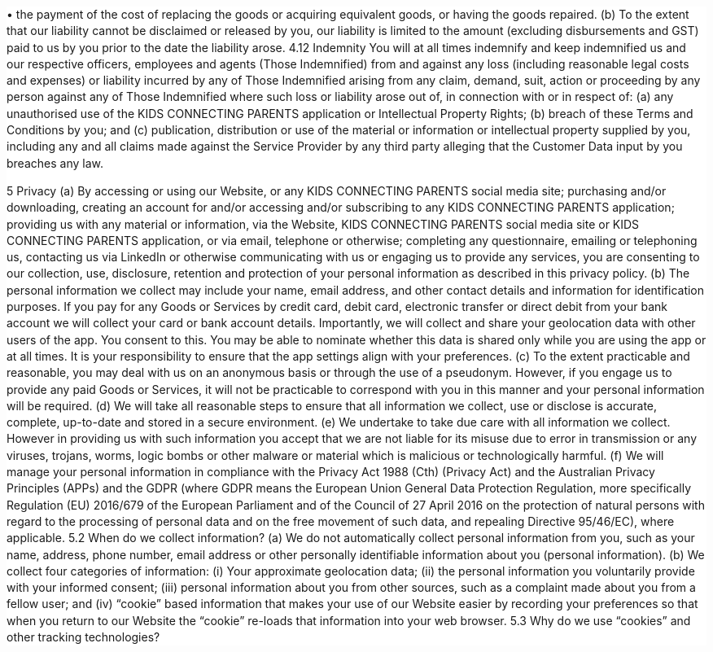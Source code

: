 •	the payment of the cost of replacing the goods or acquiring equivalent goods, or having the goods repaired.
(b)	To the extent that our liability cannot be disclaimed or released by you, our liability is limited to the amount (excluding disbursements and GST) paid to us by you prior to the date the liability arose.
4.12	Indemnity
You will at all times indemnify and keep indemnified us and our respective officers, employees and agents (Those Indemnified) from and against any loss (including reasonable legal costs and expenses) or liability incurred by any of Those Indemnified arising from any claim, demand, suit, action or proceeding by any person against any of Those Indemnified where such loss or liability arose out of, in connection with or in respect of:
(a)	any unauthorised use of the KIDS CONNECTING PARENTS application or Intellectual Property Rights;
(b)	breach of these Terms and Conditions by you; and
(c)	publication, distribution or use of the material or information or intellectual property supplied by you, including any and all claims made against the Service Provider by any third party alleging that the Customer Data input by you breaches any law.

5	Privacy 
(a)	By accessing or using our Website, or any KIDS CONNECTING PARENTS social media site; purchasing and/or downloading, creating an account for and/or accessing and/or subscribing to any KIDS CONNECTING PARENTS application; providing us with any material or information, via the Website, KIDS CONNECTING PARENTS social media site or KIDS CONNECTING PARENTS application, or via email, telephone or otherwise; completing any questionnaire, emailing or telephoning us, contacting us via LinkedIn or otherwise communicating with us or engaging us to provide any services, you are consenting to our collection, use, disclosure, retention and protection of your personal information as described in this privacy policy.
(b)	The personal information we collect may include your name, email address, and other contact details and information for identification purposes. If you pay for any Goods or Services by credit card, debit card, electronic transfer or direct debit from your bank account we will collect your card or bank account details. Importantly, we will collect and share your geolocation data with other users of the app. You consent to this. You may be able to nominate whether this data is shared only while you are using the app or at all times. It is your responsibility to ensure that the app settings align with your preferences. 
(c)	To the extent practicable and reasonable, you may deal with us on an anonymous basis or through the use of a pseudonym. However, if you engage us to provide any paid Goods or Services, it will not be practicable to correspond with you in this manner and your personal information will be required.
(d)	We will take all reasonable steps to ensure that all information we collect, use or disclose is accurate, complete, up-to-date and stored in a secure environment.
(e)	We undertake to take due care with all information we collect. However in providing us with such information you accept that we are not liable for its misuse due to error in transmission or any viruses, trojans, worms, logic bombs or other malware or material which is malicious or technologically harmful.
(f)	We will manage your personal information in compliance with the Privacy Act 1988 (Cth) (Privacy Act) and the Australian Privacy Principles (APPs) and the GDPR (where GDPR means the European Union General Data Protection Regulation, more specifically Regulation (EU) 2016/679 of the European Parliament and of the Council of 27 April 2016 on the protection of natural persons with regard to the processing of personal data and on the free movement of such data, and repealing Directive 95/46/EC), where applicable.
5.2	When do we collect information?
(a)	We do not automatically collect personal information from you, such as your name, address, phone number, email address or other personally identifiable information about you (personal information). 
(b)	We collect four categories of information:
(i)	Your approximate geolocation data;
(ii)	the personal information you voluntarily provide with your informed consent;
(iii)	personal information about you from other sources, such as a complaint made about you from a fellow user; and
(iv)	“cookie” based information that makes your use of our Website easier by recording your preferences so that when you return to our Website the “cookie” re-loads that information into your web browser.
5.3	Why do we use “cookies” and other tracking technologies?